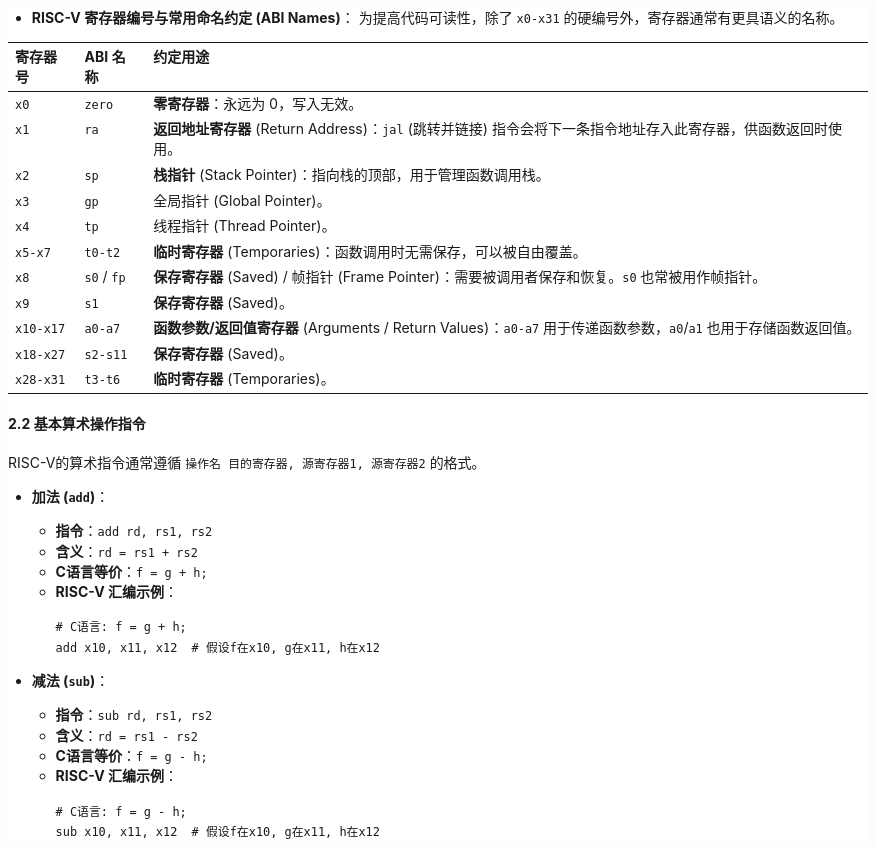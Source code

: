   * **RISC-V 寄存器编号与常用命名约定 (ABI Names)**：
    为提高代码可读性，除了 `x0-x31` 的硬编号外，寄存器通常有更具语义的名称。

| 寄存器号 | ABI 名称    | 约定用途                                                                                                                                              |
| :------- | :---------- | :------------------------------------------------------------------------------------------------------------------------------------------------------ |
| `x0`     | `zero`      | **零寄存器**：永远为 0，写入无效。                                                                                                                    |
| `x1`     | `ra`        | **返回地址寄存器** (Return Address)：`jal` (跳转并链接) 指令会将下一条指令地址存入此寄存器，供函数返回时使用。                                   |
| `x2`     | `sp`        | **栈指针** (Stack Pointer)：指向栈的顶部，用于管理函数调用栈。                                                                                       |
| `x3`     | `gp`        | 全局指针 (Global Pointer)。                                                                                                                            |
| `x4`     | `tp`        | 线程指针 (Thread Pointer)。                                                                                                                            |
| `x5-x7`  | `t0-t2`     | **临时寄存器** (Temporaries)：函数调用时无需保存，可以被自由覆盖。                                                                                    |
| `x8`     | `s0` / `fp` | **保存寄存器** (Saved) / 帧指针 (Frame Pointer)：需要被调用者保存和恢复。`s0` 也常被用作帧指针。                                                 |
| `x9`     | `s1`        | **保存寄存器** (Saved)。                                                                                                                              |
| `x10-x17`| `a0-a7`     | **函数参数/返回值寄存器** (Arguments / Return Values)：`a0-a7` 用于传递函数参数，`a0`/`a1` 也用于存储函数返回值。                                   |
| `x18-x27`| `s2-s11`    | **保存寄存器** (Saved)。                                                                                                                              |
| `x28-x31`| `t3-t6`     | **临时寄存器** (Temporaries)。                                                                                                                        |

#### 2.2 基本算术操作指令

RISC-V的算术指令通常遵循 `操作名 目的寄存器, 源寄存器1, 源寄存器2` 的格式。

  * **加法 (`add`)**：

      * **指令**：`add rd, rs1, rs2`
      * **含义**：`rd = rs1 + rs2`
      * **C语言等价**：`f = g + h;`
      * **RISC-V 汇编示例**：
        ```assembly
        # C语言: f = g + h;
        add x10, x11, x12  # 假设f在x10, g在x11, h在x12
        ```

  * **减法 (`sub`)**：

      * **指令**：`sub rd, rs1, rs2`
      * **含义**：`rd = rs1 - rs2`
      * **C语言等价**：`f = g - h;`
      * **RISC-V 汇编示例**：
        ```assembly
        # C语言: f = g - h;
        sub x10, x11, x12  # 假设f在x10, g在x11, h在x12
        ```
